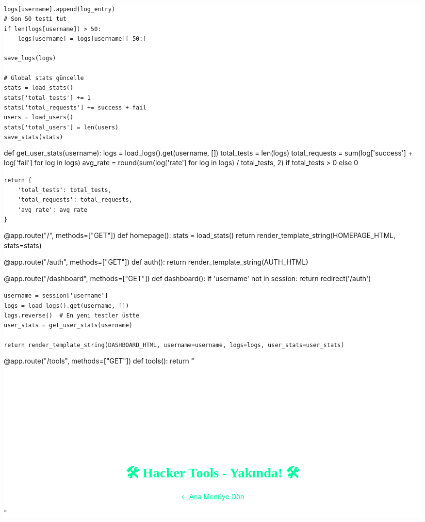     logs[username].append(log_entry)
    # Son 50 testi tut
    if len(logs[username]) > 50:
        logs[username] = logs[username][-50:]

    save_logs(logs)

    # Global stats güncelle
    stats = load_stats()
    stats['total_tests'] += 1
    stats['total_requests'] += success + fail
    users = load_users()
    stats['total_users'] = len(users)
    save_stats(stats)

def get_user_stats(username):
    logs = load_logs().get(username, [])
    total_tests = len(logs)
    total_requests = sum(log['success'] + log['fail'] for log in logs)
    avg_rate = round(sum(log['rate'] for log in logs) / total_tests, 2) if total_tests > 0 else 0

    return {
        'total_tests': total_tests,
        'total_requests': total_requests,
        'avg_rate': avg_rate
    }

@app.route("/", methods=["GET"])
def homepage():
    stats = load_stats()
    return render_template_string(HOMEPAGE_HTML, stats=stats)

@app.route("/auth", methods=["GET"])
def auth():
    return render_template_string(AUTH_HTML)

@app.route("/dashboard", methods=["GET"])
def dashboard():
    if 'username' not in session:
        return redirect('/auth')

    username = session['username']
    logs = load_logs().get(username, [])
    logs.reverse()  # En yeni testler üstte
    user_stats = get_user_stats(username)

    return render_template_string(DASHBOARD_HTML, username=username, logs=logs, user_stats=user_stats)

@app.route("/tools", methods=["GET"])
def tools():
    return "<h1 style='color: #00ff99; text-align: center; font-family: Orbitron; margin-top: 200px;'>🛠️ Hacker Tools - Yakında! 🛠️</h1><p style='text-align: center; color: #33ffb8;'><a href='/' style='color: #00ff99;'>← Ana Menüye Dön</a></p>"

